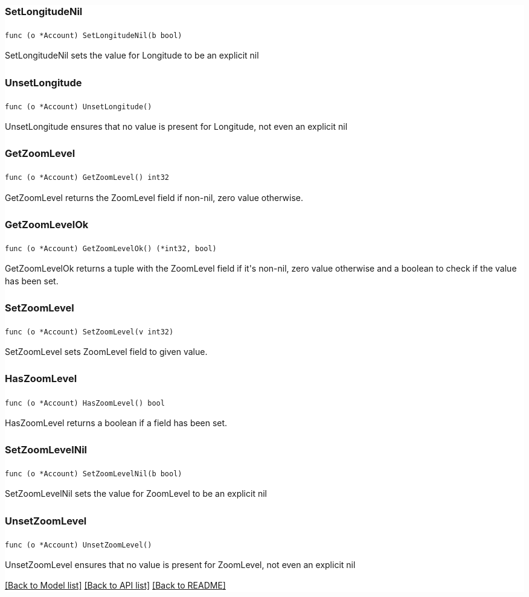 ### SetLongitudeNil

`func (o *Account) SetLongitudeNil(b bool)`

 SetLongitudeNil sets the value for Longitude to be an explicit nil

### UnsetLongitude
`func (o *Account) UnsetLongitude()`

UnsetLongitude ensures that no value is present for Longitude, not even an explicit nil
### GetZoomLevel

`func (o *Account) GetZoomLevel() int32`

GetZoomLevel returns the ZoomLevel field if non-nil, zero value otherwise.

### GetZoomLevelOk

`func (o *Account) GetZoomLevelOk() (*int32, bool)`

GetZoomLevelOk returns a tuple with the ZoomLevel field if it's non-nil, zero value otherwise
and a boolean to check if the value has been set.

### SetZoomLevel

`func (o *Account) SetZoomLevel(v int32)`

SetZoomLevel sets ZoomLevel field to given value.

### HasZoomLevel

`func (o *Account) HasZoomLevel() bool`

HasZoomLevel returns a boolean if a field has been set.

### SetZoomLevelNil

`func (o *Account) SetZoomLevelNil(b bool)`

 SetZoomLevelNil sets the value for ZoomLevel to be an explicit nil

### UnsetZoomLevel
`func (o *Account) UnsetZoomLevel()`

UnsetZoomLevel ensures that no value is present for ZoomLevel, not even an explicit nil

[[Back to Model list]](../README.md#documentation-for-models) [[Back to API list]](../README.md#documentation-for-api-endpoints) [[Back to README]](../README.md)


